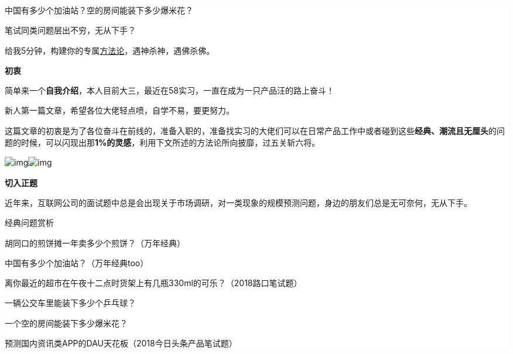 



中国有多少个加油站？空的房间能装下多少爆米花？

笔试同类问题层出不穷，无从下手？

给我5分钟，构建你的专属[方法论](https://www.zhihu.com/search?q=方法论&search_source=Entity&hybrid_search_source=Entity&hybrid_search_extra={"sourceType"%3A"answer"%2C"sourceId"%3A437971394})，遇神杀神，遇佛杀佛。

**初衷**

简单来一个**自我介绍**，本人目前大三，最近在58实习，一直在成为一只产品汪的路上奋斗！

新人第一篇文章，希望各位大佬轻点喷，自学不易，要更努力。

这篇文章的初衷是为了各位奋斗在前线的，准备入职的，准备找实习的大佬们可以在日常产品工作中或者碰到这些**经典、潮流且无厘头**的问题的时候，可以闪现出那**1%的灵感**，利用下文所述的方法论所向披靡，过五关斩六将。



![img](https://pic1.zhimg.com/50/v2-0c44fa1ddc2b3a5524db7dc910e5f342_720w.jpg?source=1940ef5c)![img](https://pic1.zhimg.com/80/v2-0c44fa1ddc2b3a5524db7dc910e5f342_720w.jpg?source=1940ef5c)



**切入正题**

近年来，互联网公司的面试题中总是会出现关于市场调研，对一类现象的规模预测问题，身边的朋友们总是无可奈何，无从下手。

经典问题赏析

胡同口的煎饼摊一年卖多少个煎饼？（万年经典）

中国有多少个加油站？（万年经典too）

离你最近的超市在午夜十二点时货架上有几瓶330ml的可乐？（2018路口笔试题）

一辆公交车里能装下多少个乒乓球？

一个空的房间能装下多少爆米花？

预测国内资讯类APP的DAU天花板（2018今日头条产品笔试题）



